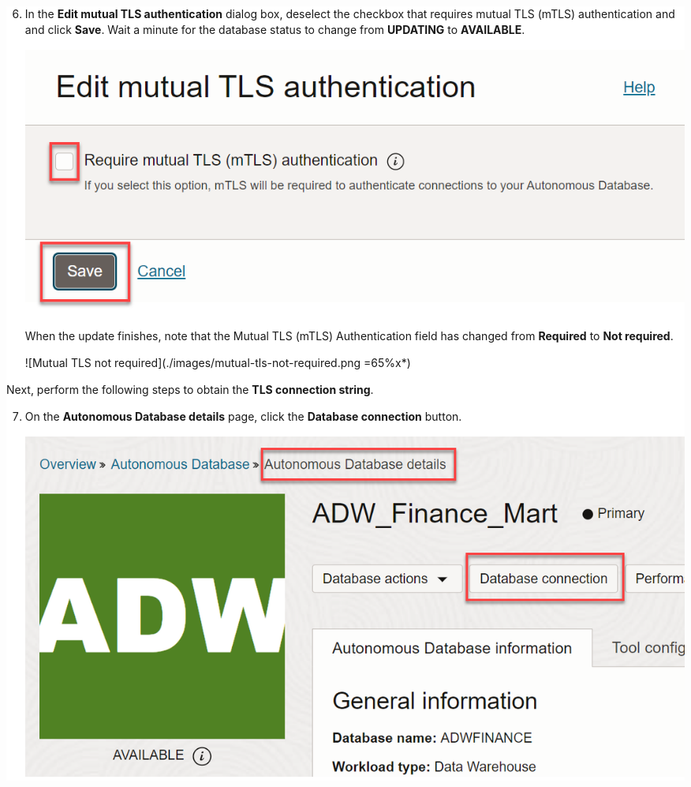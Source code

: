6. In the **Edit mutual TLS authentication** dialog box, deselect the checkbox that requires mutual TLS (mTLS) authentication and and click **Save**. Wait a minute for the database status to change from **UPDATING** to **AVAILABLE**.

    ![Deselect mutual TLS](./images/deselect-mtls-checkbox.png " ")

    When the update finishes, note that the Mutual TLS (mTLS) Authentication field has changed from **Required** to **Not required**.

    ![Mutual TLS not required](./images/mutual-tls-not-required.png =65%x*)

Next, perform the following steps to obtain the **TLS connection string**.

7. On the **Autonomous Database details** page, click the **Database connection** button.

    ![Click Database Connection](./images/click-database-connection.png " ")
